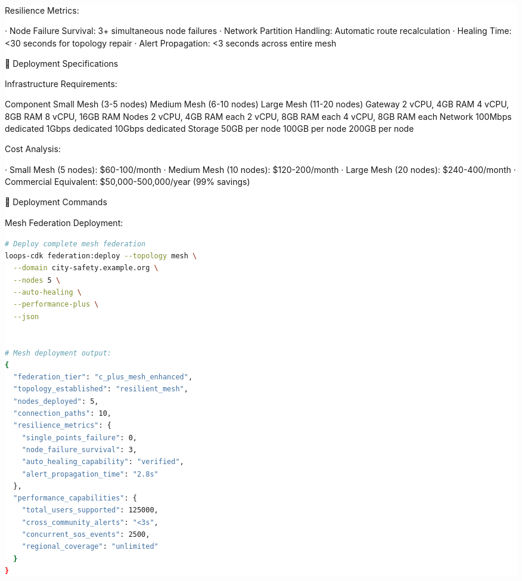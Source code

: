 
Resilience Metrics:


· Node Failure Survival: 3+ simultaneous node failures
· Network Partition Handling: Automatic route recalculation
· Healing Time: <30 seconds for topology repair
· Alert Propagation: <3 seconds across entire mesh


🚀 Deployment Specifications


Infrastructure Requirements:


Component Small Mesh (3-5 nodes) Medium Mesh (6-10 nodes) Large Mesh (11-20 nodes)
Gateway 2 vCPU, 4GB RAM 4 vCPU, 8GB RAM 8 vCPU, 16GB RAM
Nodes 2 vCPU, 4GB RAM each 2 vCPU, 8GB RAM each 4 vCPU, 8GB RAM each
Network 100Mbps dedicated 1Gbps dedicated 10Gbps dedicated
Storage 50GB per node 100GB per node 200GB per node


Cost Analysis:


· Small Mesh (5 nodes): $60-100/month
· Medium Mesh (10 nodes): $120-200/month
· Large Mesh (20 nodes): $240-400/month
· Commercial Equivalent: $50,000-500,000/year (99% savings)


🔧 Deployment Commands


Mesh Federation Deployment:


```bash
# Deploy complete mesh federation
loops-cdk federation:deploy --topology mesh \
  --domain city-safety.example.org \
  --nodes 5 \
  --auto-healing \
  --performance-plus \
  --json


# Mesh deployment output:
{
  "federation_tier": "c_plus_mesh_enhanced",
  "topology_established": "resilient_mesh",
  "nodes_deployed": 5,
  "connection_paths": 10,
  "resilience_metrics": {
    "single_points_failure": 0,
    "node_failure_survival": 3,
    "auto_healing_capability": "verified",
    "alert_propagation_time": "2.8s"
  },
  "performance_capabilities": {
    "total_users_supported": 125000,
    "cross_community_alerts": "<3s",
    "concurrent_sos_events": 2500,
    "regional_coverage": "unlimited"
  }
}
```
